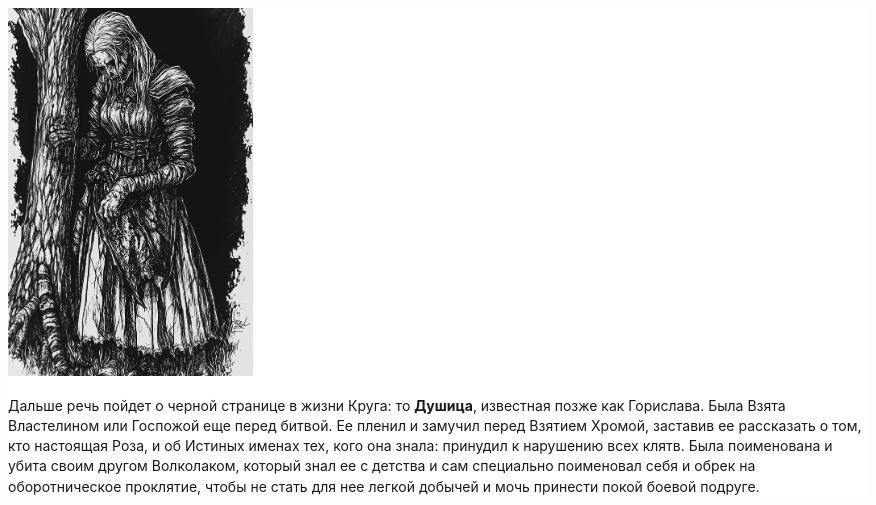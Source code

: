 <img src="source/_posts/Прочее/attachments/О Круге 18/media/image2.jpg" style="width:2.55729in;height:3.83594in" />

Дальше речь пойдет о черной странице в жизни Круга: то **Душица**,
известная позже как Горислава. Была Взята Властелином или Госпожой еще
перед битвой. Ее пленил и замучил перед Взятием Хромой, заставив ее
рассказать о том, кто настоящая Роза, и об Истиных именах тех, кого она
знала: принудил к нарушению всех клятв. Была поименована и убита своим
другом Волколаком, который знал ее с детства и сам специально поименовал
себя и обрек на оборотническое проклятие, чтобы не стать для нее легкой
добычей и мочь принести покой боевой подруге.
